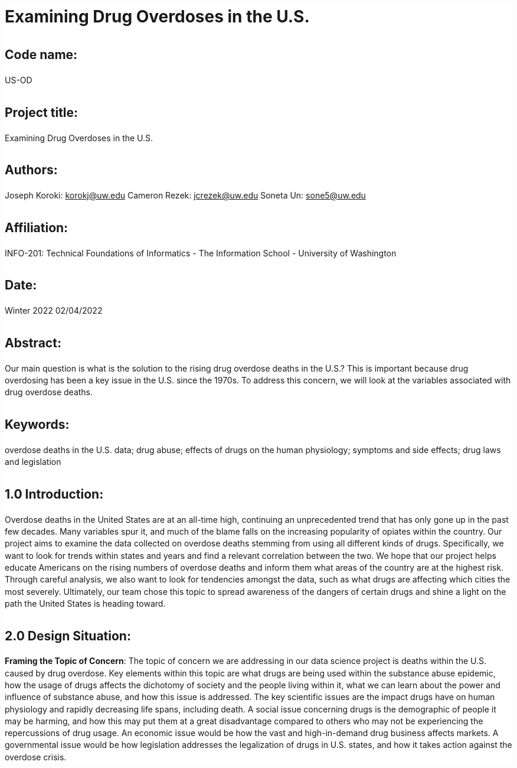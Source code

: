 # Examining Drug Overdoses in the U.S.

## **Code name**:
US-OD

## **Project title**:
Examining Drug Overdoses in the U.S.

## **Authors**:
Joseph Koroki: korokj@uw.edu
Cameron Rezek: jcrezek@uw.edu
Soneta Un: sone5@uw.edu


## **Affiliation**:
INFO-201: Technical Foundations of Informatics - The Information School - University of Washington

## **Date**:
Winter 2022
02/04/2022

## **Abstract**:
Our main question is what is the solution to the rising drug overdose deaths in the U.S.? This is important because drug overdosing has been a key issue in the U.S. since the 1970s. To address this concern, we will look at the variables associated with drug overdose deaths.

## **Keywords**:
overdose deaths in the U.S. data; drug abuse; effects of drugs on the human physiology; symptoms and side effects; drug laws and legislation

## **1.0 Introduction**:
Overdose deaths in the United States are at an all-time high, continuing an unprecedented trend that has only gone up in the past few decades. Many variables spur it, and much of the blame falls on the increasing popularity of opiates within the country. Our project aims to examine the data collected on overdose deaths stemming from using all different kinds of drugs. Specifically, we want to look for trends within states and years and find a relevant correlation between the two. We hope that our project helps educate Americans on the rising numbers of overdose deaths and inform them what areas of the country are at the highest risk. Through careful analysis, we also want to look for tendencies amongst the data, such as what drugs are affecting which cities the most severely. Ultimately, our team chose this topic to spread awareness of the dangers of certain drugs and shine a light on the path the United States is heading toward.

## **2.0 Design Situation**:
**Framing the Topic of Concern**: The topic of concern we are addressing in our data science project is deaths within the U.S. caused by drug overdose. Key elements within this topic are what drugs are being used within the substance abuse epidemic, how the usage of drugs affects the dichotomy of society and the people living within it, what we can learn about the power and influence of substance abuse, and how this issue is addressed. The key scientific issues are the impact drugs have on human physiology and rapidly decreasing life spans, including death. A social issue concerning drugs is the demographic of people it may be harming, and how this may put them at a great disadvantage compared to others who may not be experiencing the repercussions of drug usage. An economic issue would be how the vast and high-in-demand drug business affects markets. A governmental issue would be how legislation addresses the legalization of drugs in U.S. states, and how it takes action against the overdose crisis.